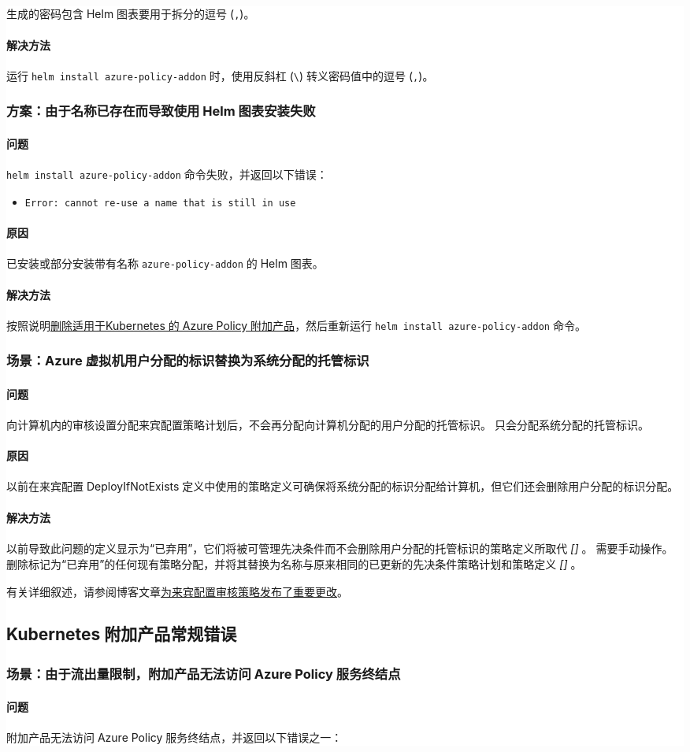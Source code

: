 生成的密码包含 Helm 图表要用于拆分的逗号 (`,`)。

#### <a name="resolution"></a>解决方法

运行 `helm install azure-policy-addon` 时，使用反斜杠 (`\`) 转义密码值中的逗号 (`,`)。

### <a name="scenario-installation-by-using-a-helm-chart-fails-because-the-name-already-exists"></a>方案：由于名称已存在而导致使用 Helm 图表安装失败

#### <a name="issue"></a>问题

`helm install azure-policy-addon` 命令失败，并返回以下错误：

- `Error: cannot re-use a name that is still in use`

#### <a name="cause"></a>原因

已安装或部分安装带有名称 `azure-policy-addon` 的 Helm 图表。

#### <a name="resolution"></a>解决方法

按照说明[删除适用于Kubernetes 的 Azure Policy 附加产品](../concepts/policy-for-kubernetes.md#remove-the-add-on)，然后重新运行 `helm install azure-policy-addon` 命令。

### <a name="scenario-azure-virtual-machine-user-assigned-identities-are-replaced-by-system-assigned-managed-identities"></a>场景：Azure 虚拟机用户分配的标识替换为系统分配的托管标识

#### <a name="issue"></a>问题

向计算机内的审核设置分配来宾配置策略计划后，不会再分配向计算机分配的用户分配的托管标识。 只会分配系统分配的托管标识。

#### <a name="cause"></a>原因

以前在来宾配置 DeployIfNotExists 定义中使用的策略定义可确保将系统分配的标识分配给计算机，但它们还会删除用户分配的标识分配。

#### <a name="resolution"></a>解决方法

以前导致此问题的定义显示为“已弃用”，它们将被可管理先决条件而不会删除用户分配的托管标识的策略定义所取代 _\[\]_ 。 需要手动操作。 删除标记为“已弃用”的任何现有策略分配，并将其替换为名称与原来相同的已更新的先决条件策略计划和策略定义 _\[\]_ 。

有关详细叙述，请参阅博客文章[为来宾配置审核策略发布了重要更改](https://techcommunity.microsoft.com/t5/azure-governance-and-management/important-change-released-for-guest-configuration-audit-policies/ba-p/1655316)。

## <a name="add-on-for-kubernetes-general-errors"></a>Kubernetes 附加产品常规错误

### <a name="scenario-the-add-on-is-unable-to-reach-the-azure-policy-service-endpoint-because-of-egress-restrictions"></a>场景：由于流出量限制，附加产品无法访问 Azure Policy 服务终结点

#### <a name="issue"></a>问题

附加产品无法访问 Azure Policy 服务终结点，并返回以下错误之一：
